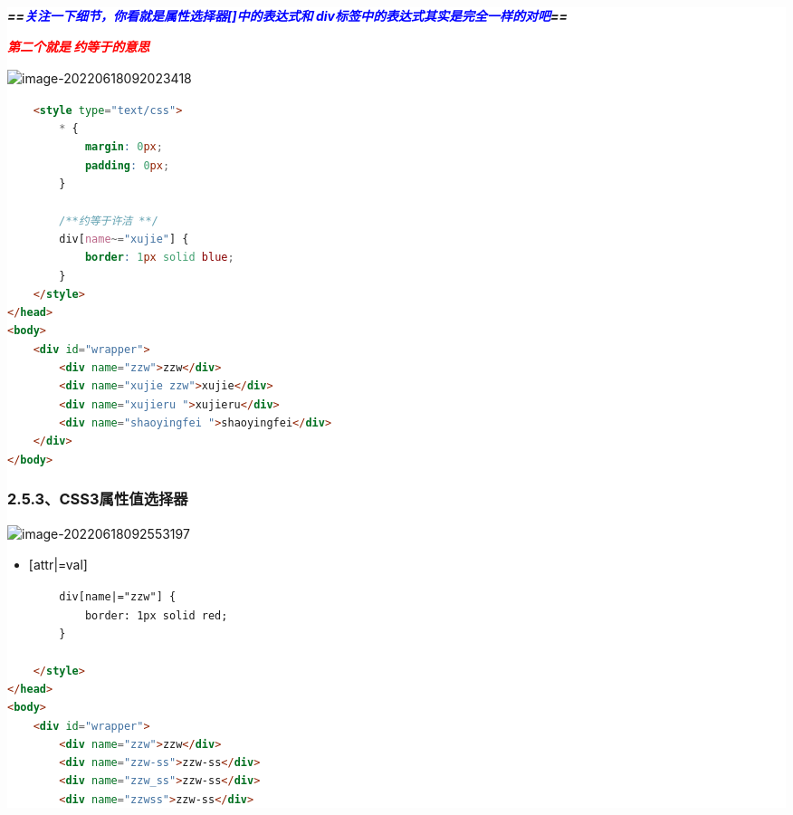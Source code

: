 ***==<font color='blue'>关注一下细节，你看就是属性选择器[]中的表达式和 div标签中的表达式其实是完全一样的对吧</font>==***



***<font color='red'>第二个就是 约等于的意思</font>***

![image-20220618092023418](Typora_images/CSS样式基础/image-20220618092023418.png)

```html
    <style type="text/css">
        * {
            margin: 0px;
            padding: 0px;
        }

        /**约等于许洁 **/
        div[name~="xujie"] {
            border: 1px solid blue;
        }
    </style>
</head>
<body>
    <div id="wrapper">
        <div name="zzw">zzw</div>
        <div name="xujie zzw">xujie</div>
        <div name="xujieru ">xujieru</div>
        <div name="shaoyingfei ">shaoyingfei</div>
    </div>
</body>
```



### 2.5.3、CSS3属性值选择器

![image-20220618092553197](Typora_images/CSS样式基础/image-20220618092553197.png)

- [attr|=val]

```html
        div[name|="zzw"] {
            border: 1px solid red;
        }

    </style>
</head>
<body>
    <div id="wrapper">
        <div name="zzw">zzw</div>
        <div name="zzw-ss">zzw-ss</div>
        <div name="zzw_ss">zzw-ss</div>
        <div name="zzwss">zzw-ss</div>
```


